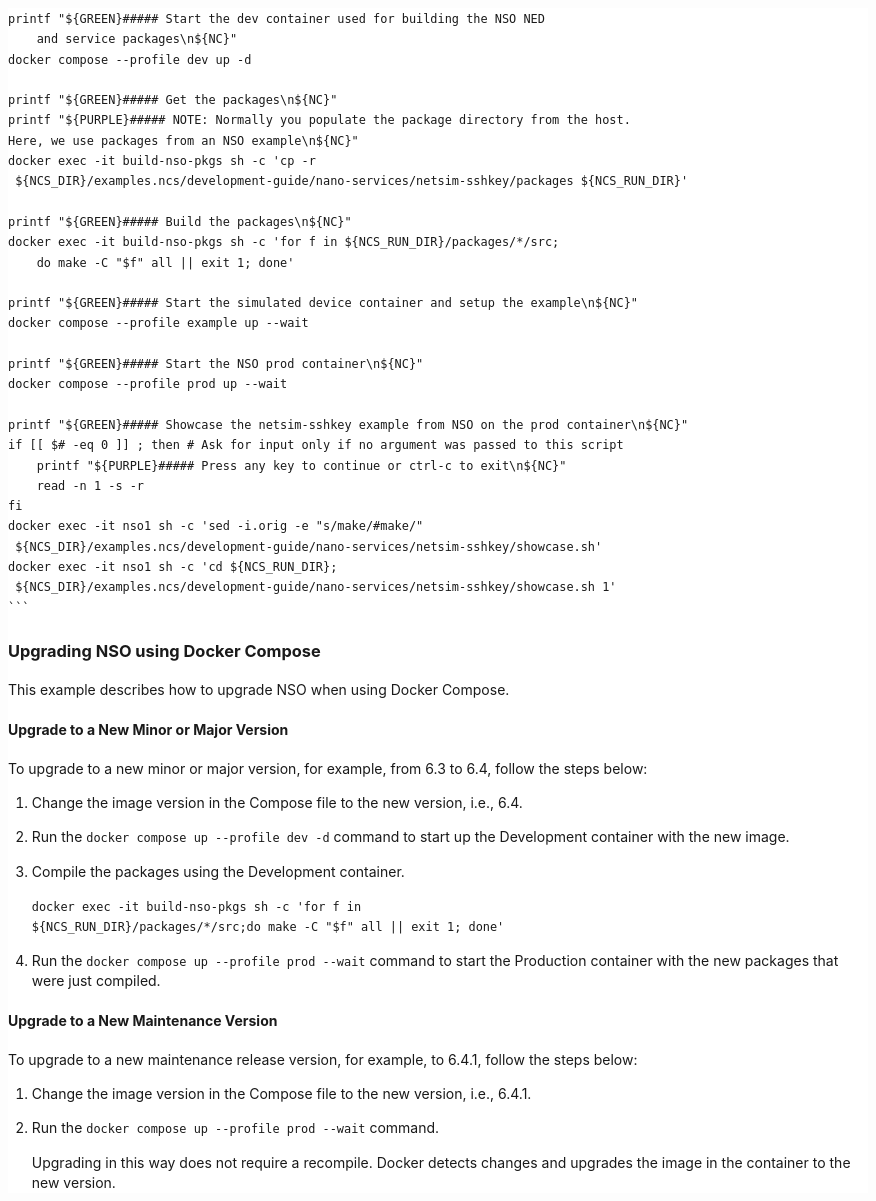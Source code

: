     printf "${GREEN}##### Start the dev container used for building the NSO NED
        and service packages\n${NC}"
    docker compose --profile dev up -d

    printf "${GREEN}##### Get the packages\n${NC}"
    printf "${PURPLE}##### NOTE: Normally you populate the package directory from the host.
    Here, we use packages from an NSO example\n${NC}"
    docker exec -it build-nso-pkgs sh -c 'cp -r
     ${NCS_DIR}/examples.ncs/development-guide/nano-services/netsim-sshkey/packages ${NCS_RUN_DIR}'

    printf "${GREEN}##### Build the packages\n${NC}"
    docker exec -it build-nso-pkgs sh -c 'for f in ${NCS_RUN_DIR}/packages/*/src;
        do make -C "$f" all || exit 1; done'

    printf "${GREEN}##### Start the simulated device container and setup the example\n${NC}"
    docker compose --profile example up --wait

    printf "${GREEN}##### Start the NSO prod container\n${NC}"
    docker compose --profile prod up --wait

    printf "${GREEN}##### Showcase the netsim-sshkey example from NSO on the prod container\n${NC}"
    if [[ $# -eq 0 ]] ; then # Ask for input only if no argument was passed to this script
        printf "${PURPLE}##### Press any key to continue or ctrl-c to exit\n${NC}"
        read -n 1 -s -r
    fi
    docker exec -it nso1 sh -c 'sed -i.orig -e "s/make/#make/"
     ${NCS_DIR}/examples.ncs/development-guide/nano-services/netsim-sshkey/showcase.sh'
    docker exec -it nso1 sh -c 'cd ${NCS_RUN_DIR};
     ${NCS_DIR}/examples.ncs/development-guide/nano-services/netsim-sshkey/showcase.sh 1'
    ```

### Upgrading NSO using Docker Compose <a href="#d5e8861" id="d5e8861"></a>

This example describes how to upgrade NSO when using Docker Compose.

#### **Upgrade to a New Minor or Major Version**

To upgrade to a new minor or major version, for example, from 6.3 to 6.4, follow the steps below:

1. Change the image version in the Compose file to the new version, i.e., 6.4.
2. Run the `docker compose up --profile dev -d` command to start up the Development container with the new image.
3.  Compile the packages using the Development container.

    ```
    docker exec -it build-nso-pkgs sh -c 'for f in
    ${NCS_RUN_DIR}/packages/*/src;do make -C "$f" all || exit 1; done'
    ```
4. Run the `docker compose up --profile prod --wait` command to start the Production container with the new packages that were just compiled.

#### **Upgrade to a New Maintenance Version**

To upgrade to a new maintenance release version, for example, to 6.4.1, follow the steps below:

1. Change the image version in the Compose file to the new version, i.e., 6.4.1.
2.  Run the `docker compose up --profile prod --wait` command.

    Upgrading in this way does not require a recompile. Docker detects changes and upgrades the image in the container to the new version.
